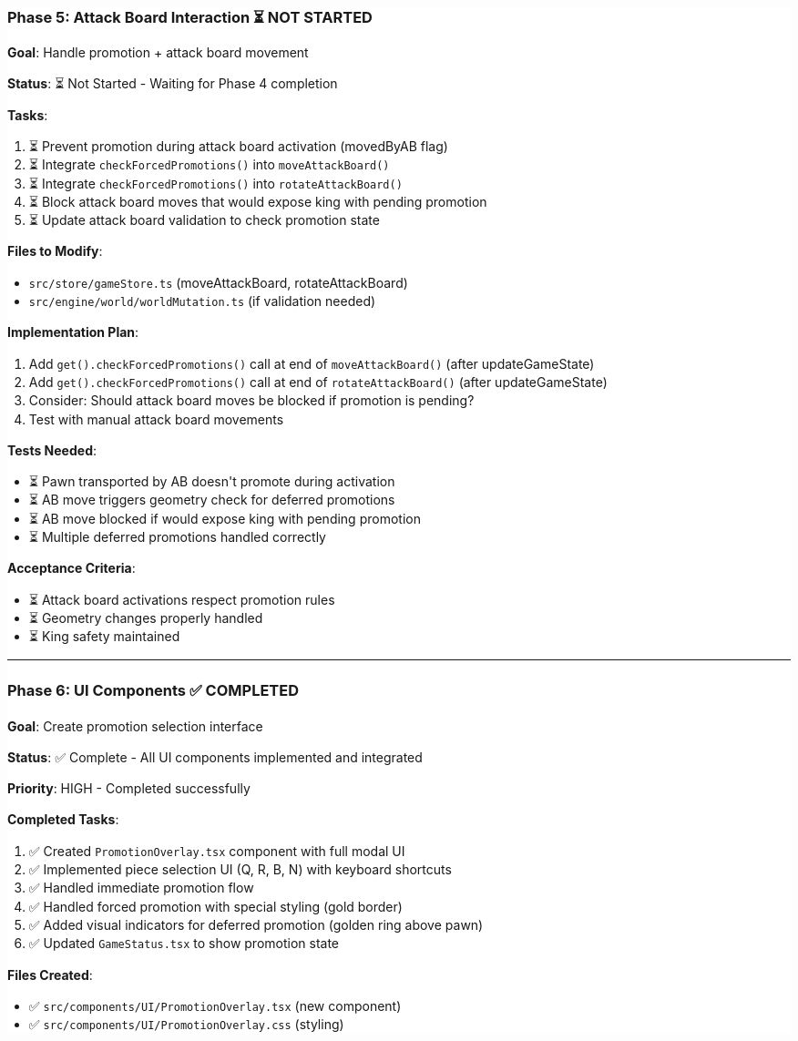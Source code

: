 
### Phase 5: Attack Board Interaction ⏳ NOT STARTED

**Goal**: Handle promotion + attack board movement

**Status**: ⏳ Not Started - Waiting for Phase 4 completion

**Tasks**:
1. ⏳ Prevent promotion during attack board activation (movedByAB flag)
2. ⏳ Integrate `checkForcedPromotions()` into `moveAttackBoard()`
3. ⏳ Integrate `checkForcedPromotions()` into `rotateAttackBoard()`
4. ⏳ Block attack board moves that would expose king with pending promotion
5. ⏳ Update attack board validation to check promotion state

**Files to Modify**:
- `src/store/gameStore.ts` (moveAttackBoard, rotateAttackBoard)
- `src/engine/world/worldMutation.ts` (if validation needed)

**Implementation Plan**:
1. Add `get().checkForcedPromotions()` call at end of `moveAttackBoard()` (after updateGameState)
2. Add `get().checkForcedPromotions()` call at end of `rotateAttackBoard()` (after updateGameState)
3. Consider: Should attack board moves be blocked if promotion is pending?
4. Test with manual attack board movements

**Tests Needed**:
- ⏳ Pawn transported by AB doesn't promote during activation
- ⏳ AB move triggers geometry check for deferred promotions
- ⏳ AB move blocked if would expose king with pending promotion
- ⏳ Multiple deferred promotions handled correctly

**Acceptance Criteria**:
- ⏳ Attack board activations respect promotion rules
- ⏳ Geometry changes properly handled
- ⏳ King safety maintained

---

### Phase 6: UI Components ✅ COMPLETED

**Goal**: Create promotion selection interface

**Status**: ✅ Complete - All UI components implemented and integrated

**Priority**: HIGH - Completed successfully

**Completed Tasks**:
1. ✅ Created `PromotionOverlay.tsx` component with full modal UI
2. ✅ Implemented piece selection UI (Q, R, B, N) with keyboard shortcuts
3. ✅ Handled immediate promotion flow
4. ✅ Handled forced promotion with special styling (gold border)
5. ✅ Added visual indicators for deferred promotion (golden ring above pawn)
6. ✅ Updated `GameStatus.tsx` to show promotion state

**Files Created**:
- ✅ `src/components/UI/PromotionOverlay.tsx` (new component)
- ✅ `src/components/UI/PromotionOverlay.css` (styling)
